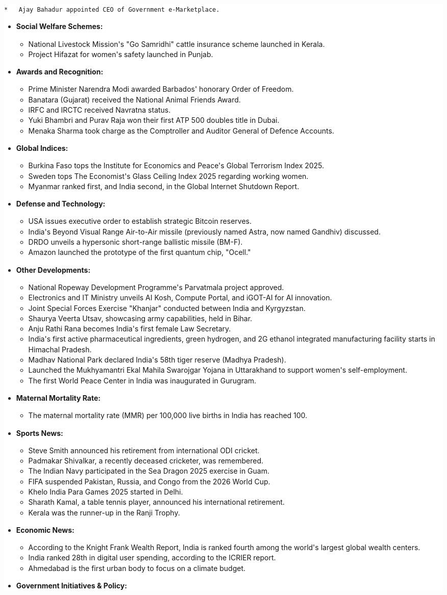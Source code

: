     *   Ajay Bahadur appointed CEO of Government e-Marketplace.
*   **Social Welfare Schemes:**

    *   National Livestock Mission's "Go Samridhi" cattle insurance scheme launched in Kerala.
    *   Project Hifazat for women's safety launched in Punjab.
*   **Awards and Recognition:**

    *   Prime Minister Narendra Modi awarded Barbados' honorary Order of Freedom.
    *   Banatara (Gujarat) received the National Animal Friends Award.
    *   IRFC and IRCTC received Navratna status.
    * Yuki Bhambri and Purav Raja won their first ATP 500 doubles title in Dubai.
    *  Menaka Sharma took charge as the Comptroller and Auditor General of Defence Accounts.

*   **Global Indices:**

    *   Burkina Faso tops the Institute for Economics and Peace's Global Terrorism Index 2025.
    *   Sweden tops The Economist's Glass Ceiling Index 2025 regarding working women.
    *   Myanmar ranked first, and India second, in the Global Internet Shutdown Report.
*   **Defense and Technology:**

    *   USA issues executive order to establish strategic Bitcoin reserves.
    *   India's Beyond Visual Range Air-to-Air missile (previously named Astra, now named Gandhiv) discussed.
    *   DRDO unveils a hypersonic short-range ballistic missile (BM-F).
    *   Amazon launched the prototype of the first quantum chip, "Ocell."
*   **Other Developments:**

    *   National Ropeway Development Programme's Parvatmala project approved.
    *   Electronics and IT Ministry unveils AI Kosh, Compute Portal, and iGOT-AI for AI innovation.
    *   Joint Special Forces Exercise "Khanjar" conducted between India and Kyrgyzstan.
    *   Shaurya Veerta Utsav, showcasing army capabilities, held in Bihar.
    *   Anju Rathi Rana becomes India's first female Law Secretary.
    *   India's first active pharmaceutical ingredients, green hydrogen, and 2G ethanol integrated manufacturing facility starts in Himachal Pradesh.
    *   Madhav National Park declared India's 58th tiger reserve (Madhya Pradesh).
    *   Launched the Mukhyamantri Ekal Mahila Swarojgar Yojana in Uttarakhand to support women's self-employment.
    *   The first World Peace Center in India was inaugurated in Gurugram.

*   **Maternal Mortality Rate:**

    *   The maternal mortality rate (MMR) per 100,000 live births in India has reached 100.
*   **Sports News:**

    *   Steve Smith announced his retirement from international ODI cricket.
    *   Padmakar Shivalkar, a recently deceased cricketer, was remembered.
    *   The Indian Navy participated in the Sea Dragon 2025 exercise in Guam.
    *   FIFA suspended Pakistan, Russia, and Congo from the 2026 World Cup.
    *   Khelo India Para Games 2025 started in Delhi.
    *   Sharath Kamal, a table tennis player, announced his international retirement.
    *   Kerala was the runner-up in the Ranji Trophy.

*   **Economic News:**

    *   According to the Knight Frank Wealth Report, India is ranked fourth among the world's largest global wealth centers.
    *   India ranked 28th in digital user spending, according to the ICRIER report.
    *   Ahmedabad is the first urban body to focus on a climate budget.
*   **Government Initiatives & Policy:**
